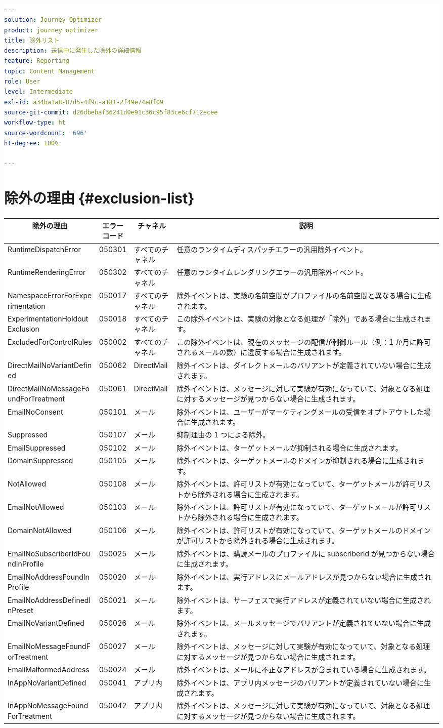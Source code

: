 ```yaml
---
solution: Journey Optimizer
product: journey optimizer
title: 除外リスト
description: 送信中に発生した除外の詳細情報
feature: Reporting
topic: Content Management
role: User
level: Intermediate
exl-id: a34ba1a8-87d5-4f9c-a181-2f49e74e8f09
source-git-commit: d26dbebaf36241d0e91c36c95f83ce6cf712ecee
workflow-type: ht
source-wordcount: '696'
ht-degree: 100%

---
```


# 除外の理由 {#exclusion-list}

| 除外の理由 | エラーコード | チャネル | 説明 |
|-|-|-|-|
| RuntimeDispatchError | 050301 | すべてのチャネル | 任意のランタイムディスパッチエラーの汎用除外イベント。 |
| RuntimeRenderingError | 050302 | すべてのチャネル | 任意のランタイムレンダリングエラーの汎用除外イベント。 |
| NamespaceErrorForExperimentation | 050017 | すべてのチャネル | 除外イベントは、実験の名前空間がプロファイルの名前空間と異なる場合に生成されます。 |
| ExperimentationHoldoutExclusion | 050018 | すべてのチャネル | この除外イベントは、実験の対象となる処理が「除外」である場合に生成されます。 |
| ExcludedForControlRules | 050002 | すべてのチャネル | この除外イベントは、現在のメッセージの配信が制御ルール（例：1 か月に許可されるメールの数）に違反する場合に生成されます。 |
| DirectMailNoVariantDefined | 050062 | DirectMail | 除外イベントは、ダイレクトメールのバリアントが定義されていない場合に生成されます。 |
| DirectMailNoMessageFoundForTreatment | 050061 | DirectMail | 除外イベントは、メッセージに対して実験が有効になっていて、対象となる処理に対するメッセージが見つからない場合に生成されます。 |
| EmailNoConsent | 050101 | メール | 除外イベントは、ユーザーがマーケティングメールの受信をオプトアウトした場合に生成されます。 |
| Suppressed | 050107 | メール | 抑制理由の 1 つによる除外。 |
| EmailSuppressed | 050102 | メール | 除外イベントは、ターゲットメールが抑制される場合に生成されます。 |
| DomainSuppressed | 050105 | メール | 除外イベントは、ターゲットメールのドメインが抑制される場合に生成されます。 |
| NotAllowed | 050108 | メール | 除外イベントは、許可リストが有効になっていて、ターゲットメールが許可リストから除外される場合に生成されます。 |
| EmailNotAllowed | 050103 | メール | 除外イベントは、許可リストが有効になっていて、ターゲットメールが許可リストから除外される場合に生成されます。 |
| DomainNotAllowed | 050106 | メール | 除外イベントは、許可リストが有効になっていて、ターゲットメールのドメインが許可リストから除外される場合に生成されます。 |
| EmailNoSubscriberIdFoundInProfile | 050025 | メール | 除外イベントは、購読メールのプロファイルに subscriberId が見つからない場合に生成されます。 |
| EmailNoAddressFoundInProfile | 050020 | メール | 除外イベントは、実行アドレスにメールアドレスが見つからない場合に生成されます。 |
| EmailNoAddressDefinedInPreset | 050021 | メール | 除外イベントは、サーフェスで実行アドレスが定義されていない場合に生成されます。 |
| EmailNoVariantDefined | 050026 | メール | 除外イベントは、メールメッセージでバリアントが定義されていない場合に生成されます。 |
| EmailNoMessageFoundForTreatment | 050027 | メール | 除外イベントは、メッセージに対して実験が有効になっていて、対象となる処理に対するメッセージが見つからない場合に生成されます。 |
| EmailMalformedAddress | 050024 | メール | 除外イベントは、メールに不正なアドレスが含まれている場合に生成されます。 |
| InAppNoVariantDefined | 050041 | アプリ内 | 除外イベントは、アプリ内メッセージのバリアントが定義されていない場合に生成されます。 |
| InAppNoMessageFoundForTreatment | 050042 | アプリ内 | 除外イベントは、メッセージに対して実験が有効になっていて、対象となる処理に対するメッセージが見つからない場合に生成されます。 |